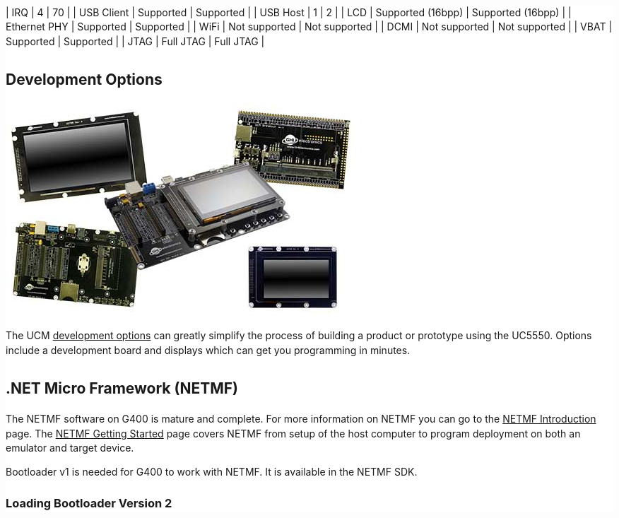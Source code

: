 | IRQ            | 4                  | 70                      |
| USB Client     | Supported          | Supported               |
| USB Host       | 1                  | 2                       |
| LCD            | Supported (16bpp)  | Supported (16bpp)       |
| Ethernet PHY   | Supported          | Supported               |
| WiFi          | Not supported      | Not supported           |
| DCMI           | Not supported      | Not supported           |
| VBAT           | Supported          | Supported               |
| JTAG           | Full JTAG          | Full JTAG               |


## Development Options

![Development Options](images/development-options.jpg)

The UCM [development options](../ucm/development-options.md) can greatly simplify the process of building a product or prototype using the UC5550.  Options include a development board and displays which can get you programming in minutes.

## .NET Micro Framework (NETMF)

The NETMF software on G400 is mature and complete. For more information on NETMF you can go to the [NETMF Introduction](../../software/netmf/intro.md) page.  The [NETMF Getting Started](../../software/netmf/getting-started.md) page covers NETMF from setup of the host computer to program deployment on both an emulator and target device.

Bootloader v1 is needed for G400 to work with NETMF. It is available in the NETMF SDK.

### Loading Bootloader Version 2
